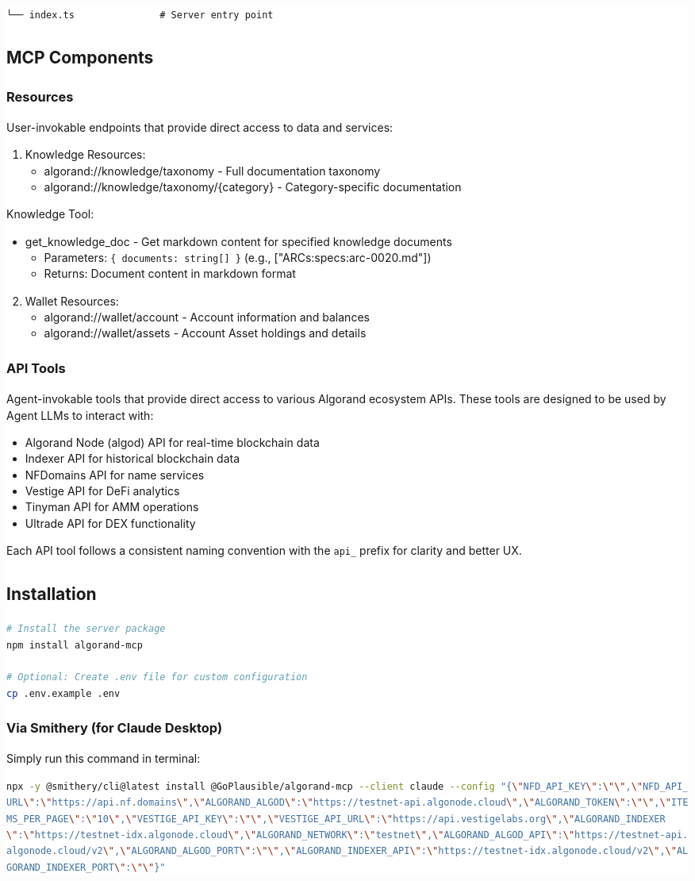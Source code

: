 ```
└── index.ts               # Server entry point
```

## MCP Components

### Resources
User-invokable endpoints that provide direct access to data and services:

1. Knowledge Resources:
   - algorand://knowledge/taxonomy - Full documentation taxonomy
   - algorand://knowledge/taxonomy/{category} - Category-specific documentation

Knowledge Tool:
- get_knowledge_doc - Get markdown content for specified knowledge documents
  - Parameters: `{ documents: string[] }` (e.g., ["ARCs:specs:arc-0020.md"])
  - Returns: Document content in markdown format

2. Wallet Resources:
   - algorand://wallet/account - Account information and balances
   - algorand://wallet/assets - Account Asset holdings and details

### API Tools
Agent-invokable tools that provide direct access to various Algorand ecosystem APIs. These tools are designed to be used by Agent LLMs to interact with:

- Algorand Node (algod) API for real-time blockchain data
- Indexer API for historical blockchain data
- NFDomains API for name services
- Vestige API for DeFi analytics
- Tinyman API for AMM operations
- Ultrade API for DEX functionality

Each API tool follows a consistent naming convention with the `api_` prefix for clarity and better UX.

## Installation

```bash
# Install the server package
npm install algorand-mcp

# Optional: Create .env file for custom configuration
cp .env.example .env
```
### Via Smithery (for Claude Desktop)

Simply run this command in terminal:

```bash
npx -y @smithery/cli@latest install @GoPlausible/algorand-mcp --client claude --config "{\"NFD_API_KEY\":\"\",\"NFD_API_URL\":\"https://api.nf.domains\",\"ALGORAND_ALGOD\":\"https://testnet-api.algonode.cloud\",\"ALGORAND_TOKEN\":\"\",\"ITEMS_PER_PAGE\":\"10\",\"VESTIGE_API_KEY\":\"\",\"VESTIGE_API_URL\":\"https://api.vestigelabs.org\",\"ALGORAND_INDEXER\":\"https://testnet-idx.algonode.cloud\",\"ALGORAND_NETWORK\":\"testnet\",\"ALGORAND_ALGOD_API\":\"https://testnet-api.algonode.cloud/v2\",\"ALGORAND_ALGOD_PORT\":\"\",\"ALGORAND_INDEXER_API\":\"https://testnet-idx.algonode.cloud/v2\",\"ALGORAND_INDEXER_PORT\":\"\"}"

```
